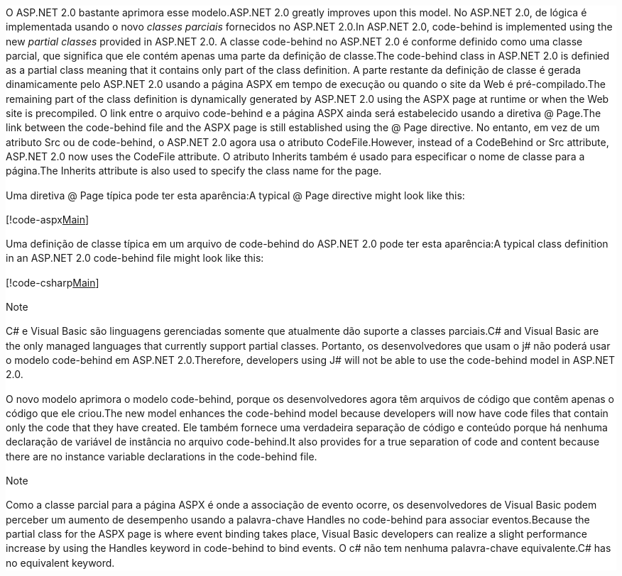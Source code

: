 <span data-ttu-id="8cdb4-122">O ASP.NET 2.0 bastante aprimora esse modelo.</span><span class="sxs-lookup"><span data-stu-id="8cdb4-122">ASP.NET 2.0 greatly improves upon this model.</span></span> <span data-ttu-id="8cdb4-123">No ASP.NET 2.0, de lógica é implementada usando o novo *classes parciais* fornecidos no ASP.NET 2.0.</span><span class="sxs-lookup"><span data-stu-id="8cdb4-123">In ASP.NET 2.0, code-behind is implemented using the new *partial classes* provided in ASP.NET 2.0.</span></span> <span data-ttu-id="8cdb4-124">A classe code-behind no ASP.NET 2.0 é conforme definido como uma classe parcial, que significa que ele contém apenas uma parte da definição de classe.</span><span class="sxs-lookup"><span data-stu-id="8cdb4-124">The code-behind class in ASP.NET 2.0 is definied as a partial class meaning that it contains only part of the class definition.</span></span> <span data-ttu-id="8cdb4-125">A parte restante da definição de classe é gerada dinamicamente pelo ASP.NET 2.0 usando a página ASPX em tempo de execução ou quando o site da Web é pré-compilado.</span><span class="sxs-lookup"><span data-stu-id="8cdb4-125">The remaining part of the class definition is dynamically generated by ASP.NET 2.0 using the ASPX page at runtime or when the Web site is precompiled.</span></span> <span data-ttu-id="8cdb4-126">O link entre o arquivo code-behind e a página ASPX ainda será estabelecido usando a diretiva @ Page.</span><span class="sxs-lookup"><span data-stu-id="8cdb4-126">The link between the code-behind file and the ASPX page is still established using the @ Page directive.</span></span> <span data-ttu-id="8cdb4-127">No entanto, em vez de um atributo Src ou de code-behind, o ASP.NET 2.0 agora usa o atributo CodeFile.</span><span class="sxs-lookup"><span data-stu-id="8cdb4-127">However, instead of a CodeBehind or Src attribute, ASP.NET 2.0 now uses the CodeFile attribute.</span></span> <span data-ttu-id="8cdb4-128">O atributo Inherits também é usado para especificar o nome de classe para a página.</span><span class="sxs-lookup"><span data-stu-id="8cdb4-128">The Inherits attribute is also used to specify the class name for the page.</span></span>

<span data-ttu-id="8cdb4-129">Uma diretiva @ Page típica pode ter esta aparência:</span><span class="sxs-lookup"><span data-stu-id="8cdb4-129">A typical @ Page directive might look like this:</span></span>

[!code-aspx[Main](the-asp-net-2-0-page-model/samples/sample1.aspx)]

<span data-ttu-id="8cdb4-130">Uma definição de classe típica em um arquivo de code-behind do ASP.NET 2.0 pode ter esta aparência:</span><span class="sxs-lookup"><span data-stu-id="8cdb4-130">A typical class definition in an ASP.NET 2.0 code-behind file might look like this:</span></span>

[!code-csharp[Main](the-asp-net-2-0-page-model/samples/sample2.cs)]

> [!NOTE]
> <span data-ttu-id="8cdb4-131">C# e Visual Basic são linguagens gerenciadas somente que atualmente dão suporte a classes parciais.</span><span class="sxs-lookup"><span data-stu-id="8cdb4-131">C# and Visual Basic are the only managed languages that currently support partial classes.</span></span> <span data-ttu-id="8cdb4-132">Portanto, os desenvolvedores que usam o j# não poderá usar o modelo code-behind em ASP.NET 2.0.</span><span class="sxs-lookup"><span data-stu-id="8cdb4-132">Therefore, developers using J# will not be able to use the code-behind model in ASP.NET 2.0.</span></span>


<span data-ttu-id="8cdb4-133">O novo modelo aprimora o modelo code-behind, porque os desenvolvedores agora têm arquivos de código que contêm apenas o código que ele criou.</span><span class="sxs-lookup"><span data-stu-id="8cdb4-133">The new model enhances the code-behind model because developers will now have code files that contain only the code that they have created.</span></span> <span data-ttu-id="8cdb4-134">Ele também fornece uma verdadeira separação de código e conteúdo porque há nenhuma declaração de variável de instância no arquivo code-behind.</span><span class="sxs-lookup"><span data-stu-id="8cdb4-134">It also provides for a true separation of code and content because there are no instance variable declarations in the code-behind file.</span></span>

> [!NOTE]
> <span data-ttu-id="8cdb4-135">Como a classe parcial para a página ASPX é onde a associação de evento ocorre, os desenvolvedores de Visual Basic podem perceber um aumento de desempenho usando a palavra-chave Handles no code-behind para associar eventos.</span><span class="sxs-lookup"><span data-stu-id="8cdb4-135">Because the partial class for the ASPX page is where event binding takes place, Visual Basic developers can realize a slight performance increase by using the Handles keyword in code-behind to bind events.</span></span> <span data-ttu-id="8cdb4-136">O c# não tem nenhuma palavra-chave equivalente.</span><span class="sxs-lookup"><span data-stu-id="8cdb4-136">C# has no equivalent keyword.</span></span>
